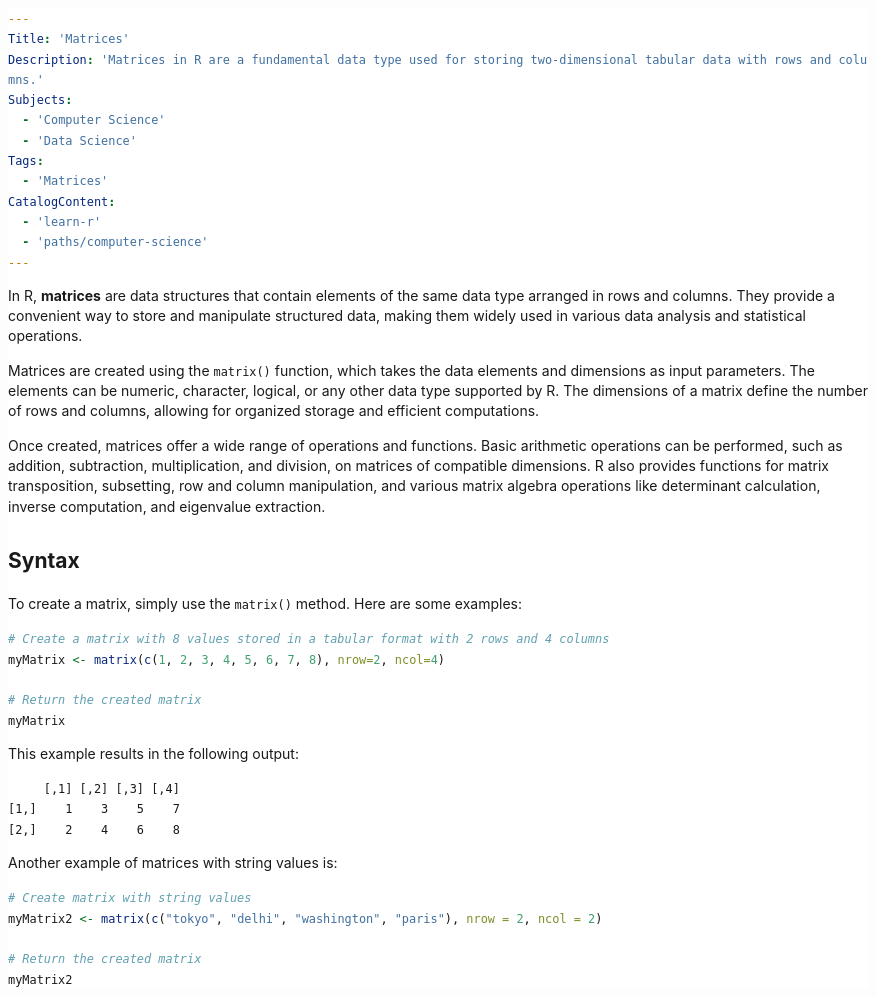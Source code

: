 ```yaml
---
Title: 'Matrices'
Description: 'Matrices in R are a fundamental data type used for storing two-dimensional tabular data with rows and columns.'
Subjects:
  - 'Computer Science'
  - 'Data Science'
Tags:
  - 'Matrices'
CatalogContent:
  - 'learn-r'
  - 'paths/computer-science'
---
```


In R, **matrices** are data structures that contain elements of the same data type arranged in rows and columns. They provide a convenient way to store and manipulate structured data, making them widely used in various data analysis and statistical operations.

Matrices are created using the `matrix()` function, which takes the data elements and dimensions as input parameters. The elements can be numeric, character, logical, or any other data type supported by R. The dimensions of a matrix define the number of rows and columns, allowing for organized storage and efficient computations.

Once created, matrices offer a wide range of operations and functions. Basic arithmetic operations can be performed, such as addition, subtraction, multiplication, and division, on matrices of compatible dimensions. R also provides functions for matrix transposition, subsetting, row and column manipulation, and various matrix algebra operations like determinant calculation, inverse computation, and eigenvalue extraction.

## Syntax

To create a matrix, simply use the `matrix()` method. Here are some examples:

```r
# Create a matrix with 8 values stored in a tabular format with 2 rows and 4 columns
myMatrix <- matrix(c(1, 2, 3, 4, 5, 6, 7, 8), nrow=2, ncol=4)

# Return the created matrix
myMatrix
```

This example results in the following output:

```shell
     [,1] [,2] [,3] [,4]
[1,]    1    3    5    7
[2,]    2    4    6    8 
```

Another example of matrices with string values is:

```r
# Create matrix with string values
myMatrix2 <- matrix(c("tokyo", "delhi", "washington", "paris"), nrow = 2, ncol = 2)

# Return the created matrix
myMatrix2
```
